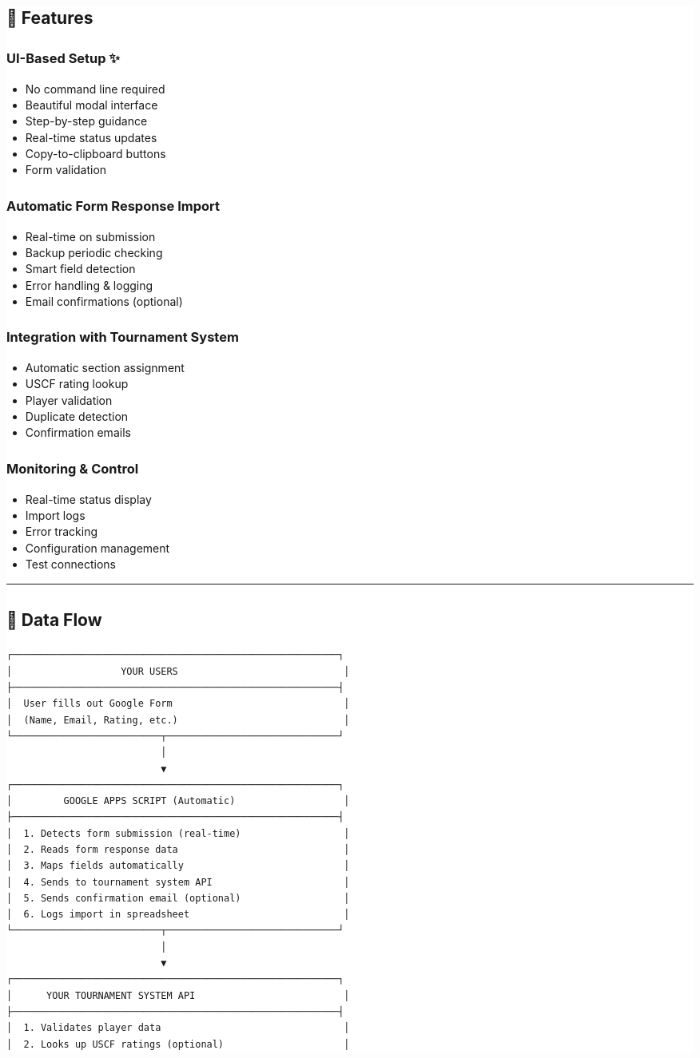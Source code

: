 
## 🎯 Features

### UI-Based Setup ✨
- No command line required
- Beautiful modal interface
- Step-by-step guidance
- Real-time status updates
- Copy-to-clipboard buttons
- Form validation

### Automatic Form Response Import
- Real-time on submission
- Backup periodic checking
- Smart field detection
- Error handling & logging
- Email confirmations (optional)

### Integration with Tournament System
- Automatic section assignment
- USCF rating lookup
- Player validation
- Duplicate detection
- Confirmation emails

### Monitoring & Control
- Real-time status display
- Import logs
- Error tracking
- Configuration management
- Test connections

---

## 🔄 Data Flow

```
┌─────────────────────────────────────────────────────────┐
│                   YOUR USERS                             │
├─────────────────────────────────────────────────────────┤
│  User fills out Google Form                              │
│  (Name, Email, Rating, etc.)                             │
└──────────────────────────┬──────────────────────────────┘
                           │
                           ▼
┌─────────────────────────────────────────────────────────┐
│         GOOGLE APPS SCRIPT (Automatic)                   │
├─────────────────────────────────────────────────────────┤
│  1. Detects form submission (real-time)                  │
│  2. Reads form response data                             │
│  3. Maps fields automatically                            │
│  4. Sends to tournament system API                       │
│  5. Sends confirmation email (optional)                  │
│  6. Logs import in spreadsheet                           │
└──────────────────────────┬──────────────────────────────┘
                           │
                           ▼
┌─────────────────────────────────────────────────────────┐
│      YOUR TOURNAMENT SYSTEM API                          │
├─────────────────────────────────────────────────────────┤
│  1. Validates player data                                │
│  2. Looks up USCF ratings (optional)                     │
```